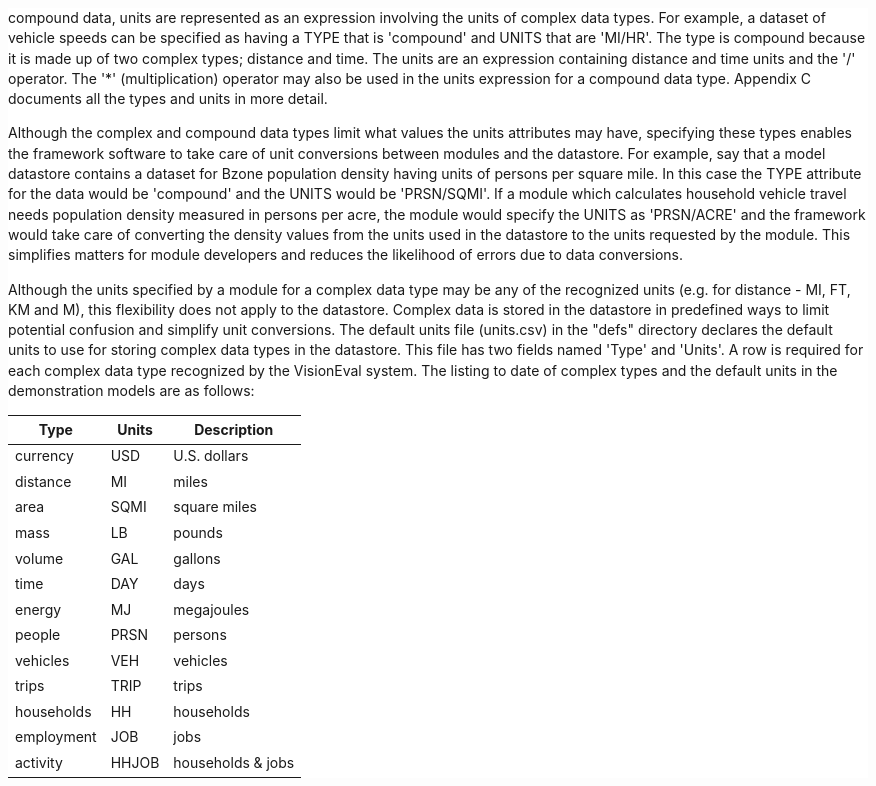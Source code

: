 compound data, units are represented as an expression involving the units of
complex data types. For example, a dataset of vehicle speeds can be specified as
having a TYPE that is 'compound' and UNITS that are 'MI/HR'. The type is
compound because it is made up of two complex types; distance and time. The
units are an expression containing distance and time units and the '/' operator.
The '\*' (multiplication) operator may also be used in the units expression for
a compound data type. Appendix C documents all the types and units in more
detail.

Although the complex and compound data types limit what values the units
attributes may have, specifying these types enables the framework software to
take care of unit conversions between modules and the datastore. For example,
say that a model datastore contains a dataset for Bzone population density
having units of persons per square mile. In this case the TYPE attribute for the
data would be 'compound' and the UNITS would be 'PRSN/SQMI'. If a module which
calculates household vehicle travel needs population density measured in persons
per acre, the module would specify the UNITS as 'PRSN/ACRE' and the framework
would take care of converting the density values from the units used in the
datastore to the units requested by the module. This simplifies matters for
module developers and reduces the likelihood of errors due to data conversions.

Although the units specified by a module for a complex data type may be any of
the recognized units (e.g. for distance - MI, FT, KM and M), this flexibility
does not apply to the datastore. Complex data is stored in the datastore in
predefined ways to limit potential confusion and simplify unit conversions. The
default units file (units.csv) in the "defs" directory declares the default
units to use for storing complex data types in the datastore. This file has two
fields named 'Type' and 'Units'. A row is required for each complex data type
recognized by the VisionEval system. The listing to date of complex types and
the default units in the demonstration models are as follows:

| Type       | Units | Description       |
|------------|-------|-------------------|
| currency   | USD   | U.S. dollars      |
| distance   | MI    | miles             |
| area       | SQMI  | square miles      |
| mass       | LB    | pounds            |
| volume     | GAL   | gallons           |
| time       | DAY   | days              |
| energy     | MJ    | megajoules        |
| people     | PRSN  | persons           |
| vehicles   | VEH   | vehicles          |
| trips      | TRIP  | trips             |
| households | HH    | households        |
| employment | JOB   | jobs              |
| activity   | HHJOB | households & jobs |
